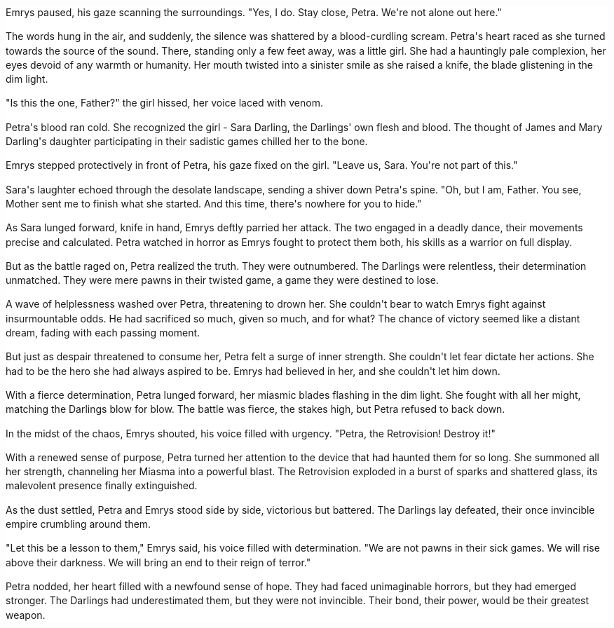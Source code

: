 Emrys paused, his gaze scanning the surroundings. "Yes, I do. Stay close, Petra. We're not alone out here."

The words hung in the air, and suddenly, the silence was shattered by a blood-curdling scream. Petra's heart raced as she turned towards the source of the sound. There, standing only a few feet away, was a little girl. She had a hauntingly pale complexion, her eyes devoid of any warmth or humanity. Her mouth twisted into a sinister smile as she raised a knife, the blade glistening in the dim light.

"Is this the one, Father?" the girl hissed, her voice laced with venom.

Petra's blood ran cold. She recognized the girl - Sara Darling, the Darlings' own flesh and blood. The thought of James and Mary Darling's daughter participating in their sadistic games chilled her to the bone.

Emrys stepped protectively in front of Petra, his gaze fixed on the girl. "Leave us, Sara. You're not part of this."

Sara's laughter echoed through the desolate landscape, sending a shiver down Petra's spine. "Oh, but I am, Father. You see, Mother sent me to finish what she started. And this time, there's nowhere for you to hide."

As Sara lunged forward, knife in hand, Emrys deftly parried her attack. The two engaged in a deadly dance, their movements precise and calculated. Petra watched in horror as Emrys fought to protect them both, his skills as a warrior on full display.

But as the battle raged on, Petra realized the truth. They were outnumbered. The Darlings were relentless, their determination unmatched. They were mere pawns in their twisted game, a game they were destined to lose.

A wave of helplessness washed over Petra, threatening to drown her. She couldn't bear to watch Emrys fight against insurmountable odds. He had sacrificed so much, given so much, and for what? The chance of victory seemed like a distant dream, fading with each passing moment.

But just as despair threatened to consume her, Petra felt a surge of inner strength. She couldn't let fear dictate her actions. She had to be the hero she had always aspired to be. Emrys had believed in her, and she couldn't let him down.

With a fierce determination, Petra lunged forward, her miasmic blades flashing in the dim light. She fought with all her might, matching the Darlings blow for blow. The battle was fierce, the stakes high, but Petra refused to back down.

In the midst of the chaos, Emrys shouted, his voice filled with urgency. "Petra, the Retrovision! Destroy it!"

With a renewed sense of purpose, Petra turned her attention to the device that had haunted them for so long. She summoned all her strength, channeling her Miasma into a powerful blast. The Retrovision exploded in a burst of sparks and shattered glass, its malevolent presence finally extinguished.

As the dust settled, Petra and Emrys stood side by side, victorious but battered. The Darlings lay defeated, their once invincible empire crumbling around them.

"Let this be a lesson to them," Emrys said, his voice filled with determination. "We are not pawns in their sick games. We will rise above their darkness. We will bring an end to their reign of terror."

Petra nodded, her heart filled with a newfound sense of hope. They had faced unimaginable horrors, but they had emerged stronger. The Darlings had underestimated them, but they were not invincible. Their bond, their power, would be their greatest weapon.
